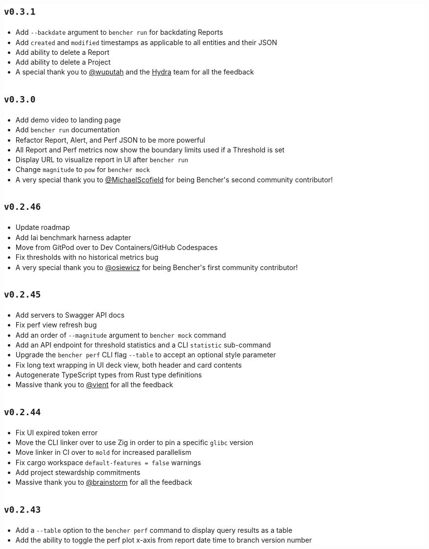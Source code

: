 ## `v0.3.1`
- Add `--backdate` argument to `bencher run` for backdating Reports
- Add `created` and `modified` timestamps as applicable to all entities and their JSON
- Add ability to delete a Report
- Add ability to delete a Project
- A special thank you to [@wuputah](https://github.com/wuputah) and the [Hydra](https://github.com/hydradatabase/hydra) team for all the feedback

## `v0.3.0`
- Add demo video to landing page
- Add `bencher run` documentation
- Refactor Report, Alert, and Perf JSON to be more powerful
- All Report and Perf metrics now show the boundary limits used if a Threshold is set
- Display URL to visualize report in UI after `bencher run`
- Change `magnitude` to `pow` for `bencher mock`
- A very special thank you to [@MichaelScofield](https://github.com/MichaelScofield) for being Bencher's second community contributor!

## `v0.2.46`
- Update roadmap
- Add Iai benchmark harness adapter
- Move from GitPod over to Dev Containers/GitHub Codespaces
- Fix thresholds with no historical metrics bug
- A very special thank you to [@osiewicz](https://github.com/osiewicz) for being Bencher's first community contributor!

## `v0.2.45`
- Add servers to Swagger API docs
- Fix perf view refresh bug
- Add an order of `--magnitude` argument to `bencher mock` command
- Add an API endpoint for threshold statistics and a CLI `statistic` sub-command
- Upgrade the `bencher perf` CLI flag `--table` to accept an optional style parameter
- Fix long text wrapping in UI deck view, both header and card contents
- Autogenerate TypeScript types from Rust type definitions
- Massive thank you to [@vient](https://github.com/vient) for all the feedback

## `v0.2.44`
- Fix UI expired token error
- Move the CLI linker over to use Zig in order to pin a specific `glibc` version
- Move linker in CI over to `mold` for increased parallelism
- Fix cargo workspace `default-features = false` warnings
- Add project stewardship commitments
- Massive thank you to [@brainstorm](https://github.com/brainstorm) for all the feedback

## `v0.2.43`
- Add a `--table` option to the `bencher perf` command to display query results as a table
- Add the ability to toggle the perf plot x-axis from report date time to branch version number
